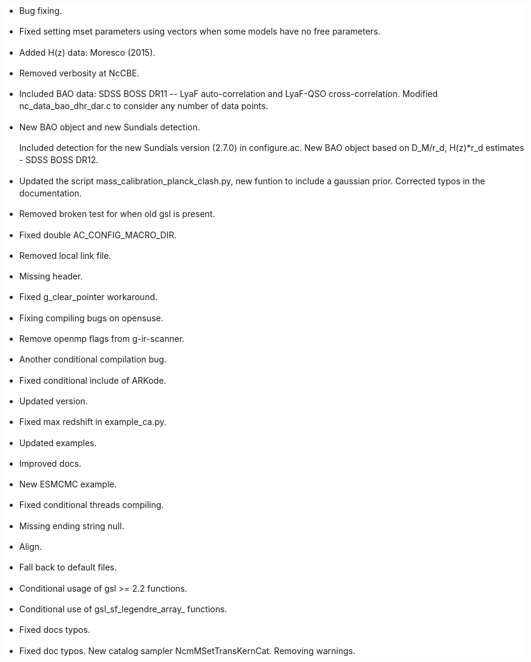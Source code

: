  * Bug fixing.

 * Fixed setting mset parameters using vectors when some models have no free
     parameters.

 * Added H(z) data: Moresco (2015).

 * Removed verbosity at NcCBE.

 * Included BAO data: SDSS BOSS DR11 -- LyaF auto-correlation and LyaF-QSO
     cross-correlation. Modified nc_data_bao_dhr_dar.c to consider any number of
     data points.

 * New BAO object and new Sundials detection.

     Included detection for the new Sundials version (2.7.0) in configure.ac. 
     New BAO object based on D_M/r_d, H(z)*r_d estimates - SDSS BOSS DR12.

 * Updated the script mass_calibration_planck_clash.py, new funtion to include a
     gaussian prior. Corrected typos in the documentation.

 * Removed broken test for when old gsl is present.

 * Fixed double AC_CONFIG_MACRO_DIR.

 * Removed local link file.

 * Missing header.

 * Fixed g_clear_pointer workaround.

 * Fixing compiling bugs on opensuse.

 * Remove openmp flags from g-ir-scanner.

 * Another conditional compilation bug.

 * Fixed conditional include of ARKode.

 * Updated version.

 * Fixed max redshift in example_ca.py.

 * Updated examples.

 * Improved docs.

 * New ESMCMC example.

 * Fixed conditional threads compiling.

 * Missing ending string null.

 * Align.

 * Fall back to default files.

 * Conditional usage of gsl >= 2.2 functions.

 * Conditional use of gsl_sf_legendre_array_ functions.

 * Fixed docs typos.

 * Fixed doc typos. New catalog sampler NcmMSetTransKernCat. Removing warnings.
